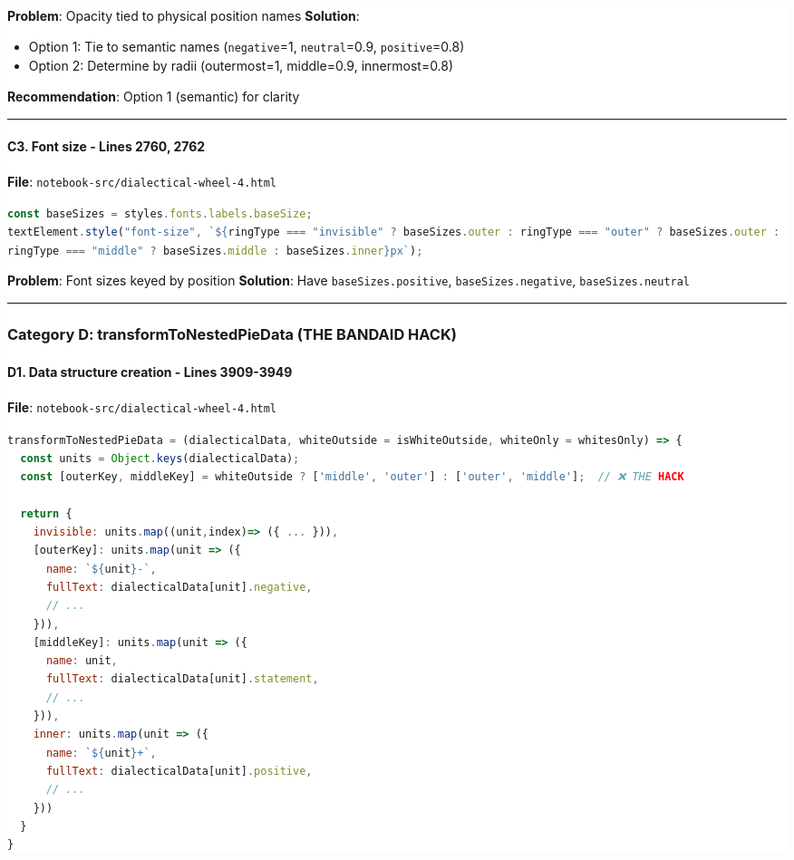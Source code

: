 **Problem**: Opacity tied to physical position names
**Solution**: 
- Option 1: Tie to semantic names (`negative`=1, `neutral`=0.9, `positive`=0.8)
- Option 2: Determine by radii (outermost=1, middle=0.9, innermost=0.8)

**Recommendation**: Option 1 (semantic) for clarity

---

#### C3. Font size - Lines 2760, 2762
**File**: `notebook-src/dialectical-wheel-4.html`

```javascript
const baseSizes = styles.fonts.labels.baseSize;
textElement.style("font-size", `${ringType === "invisible" ? baseSizes.outer : ringType === "outer" ? baseSizes.outer : ringType === "middle" ? baseSizes.middle : baseSizes.inner}px`);
```

**Problem**: Font sizes keyed by position
**Solution**: Have `baseSizes.positive`, `baseSizes.negative`, `baseSizes.neutral`

---

### Category D: transformToNestedPieData (THE BANDAID HACK)

#### D1. Data structure creation - Lines 3909-3949
**File**: `notebook-src/dialectical-wheel-4.html`

```javascript
transformToNestedPieData = (dialecticalData, whiteOutside = isWhiteOutside, whiteOnly = whitesOnly) => {
  const units = Object.keys(dialecticalData);
  const [outerKey, middleKey] = whiteOutside ? ['middle', 'outer'] : ['outer', 'middle'];  // ❌ THE HACK
  
  return {
    invisible: units.map((unit,index)=> ({ ... })),
    [outerKey]: units.map(unit => ({
      name: `${unit}-`,
      fullText: dialecticalData[unit].negative,
      // ...
    })),
    [middleKey]: units.map(unit => ({
      name: unit,
      fullText: dialecticalData[unit].statement,
      // ...
    })),
    inner: units.map(unit => ({
      name: `${unit}+`,
      fullText: dialecticalData[unit].positive,
      // ...
    }))
  }
}
```
